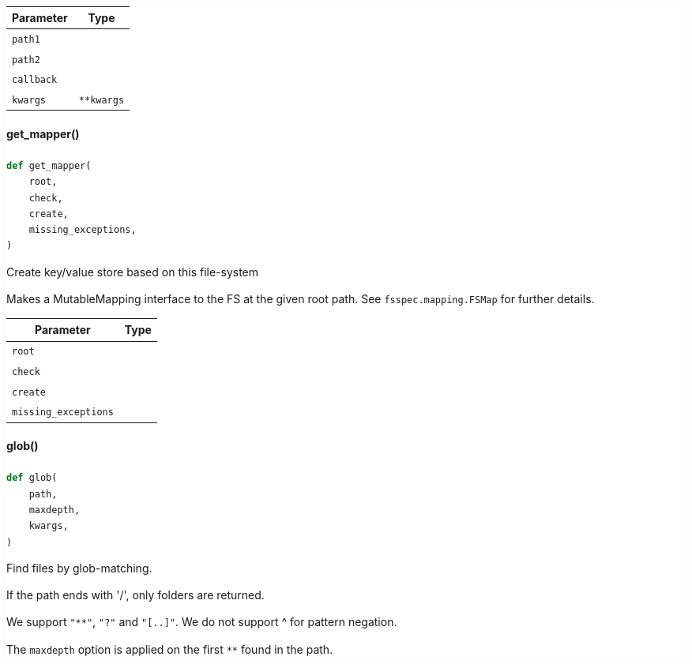 
| Parameter | Type |
|-|-|
| `path1` |  |
| `path2` |  |
| `callback` |  |
| `kwargs` | ``**kwargs`` |

#### get_mapper()

```python
def get_mapper(
    root,
    check,
    create,
    missing_exceptions,
)
```
Create key/value store based on this file-system

Makes a MutableMapping interface to the FS at the given root path.
See ``fsspec.mapping.FSMap`` for further details.


| Parameter | Type |
|-|-|
| `root` |  |
| `check` |  |
| `create` |  |
| `missing_exceptions` |  |

#### glob()

```python
def glob(
    path,
    maxdepth,
    kwargs,
)
```
Find files by glob-matching.

If the path ends with '/', only folders are returned.

We support ``"**"``,
``"?"`` and ``"[..]"``. We do not support ^ for pattern negation.

The `maxdepth` option is applied on the first `**` found in the path.
